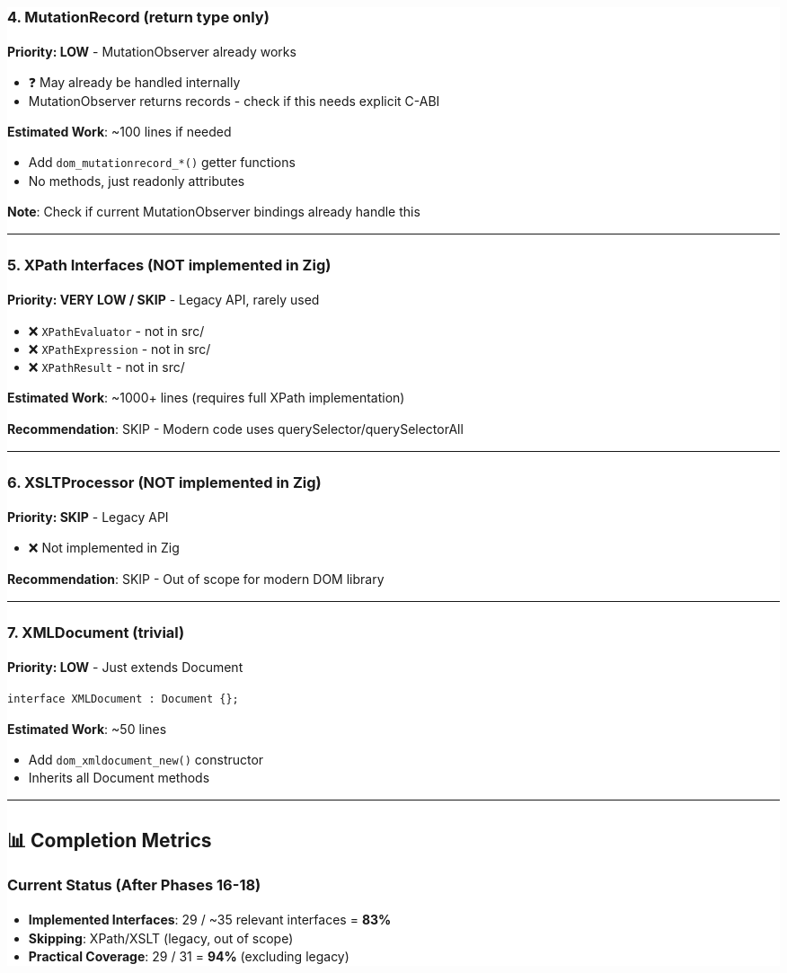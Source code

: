 
### 4. MutationRecord (return type only)
**Priority: LOW** - MutationObserver already works

- ❓ May already be handled internally
- MutationObserver returns records - check if this needs explicit C-ABI

**Estimated Work**: ~100 lines if needed
- Add `dom_mutationrecord_*()` getter functions
- No methods, just readonly attributes

**Note**: Check if current MutationObserver bindings already handle this

---

### 5. XPath Interfaces (NOT implemented in Zig)
**Priority: VERY LOW / SKIP** - Legacy API, rarely used

- ❌ `XPathEvaluator` - not in src/
- ❌ `XPathExpression` - not in src/
- ❌ `XPathResult` - not in src/

**Estimated Work**: ~1000+ lines (requires full XPath implementation)

**Recommendation**: SKIP - Modern code uses querySelector/querySelectorAll

---

### 6. XSLTProcessor (NOT implemented in Zig)
**Priority: SKIP** - Legacy API

- ❌ Not implemented in Zig

**Recommendation**: SKIP - Out of scope for modern DOM library

---

### 7. XMLDocument (trivial)
**Priority: LOW** - Just extends Document

```webidl
interface XMLDocument : Document {};
```

**Estimated Work**: ~50 lines
- Add `dom_xmldocument_new()` constructor
- Inherits all Document methods

---

## 📊 Completion Metrics

### Current Status (After Phases 16-18)
- **Implemented Interfaces**: 29 / ~35 relevant interfaces = **83%**
- **Skipping**: XPath/XSLT (legacy, out of scope)
- **Practical Coverage**: 29 / 31 = **94%** (excluding legacy)
